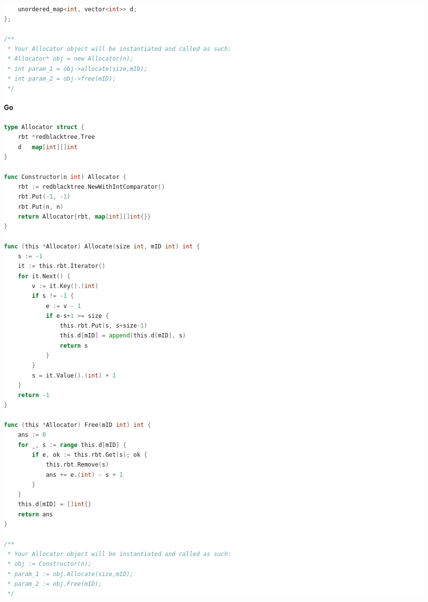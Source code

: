 ```cpp
    unordered_map<int, vector<int>> d;
};

/**
 * Your Allocator object will be instantiated and called as such:
 * Allocator* obj = new Allocator(n);
 * int param_1 = obj->allocate(size,mID);
 * int param_2 = obj->free(mID);
 */
```

#### Go

```go
type Allocator struct {
	rbt *redblacktree.Tree
	d   map[int][]int
}

func Constructor(n int) Allocator {
	rbt := redblacktree.NewWithIntComparator()
	rbt.Put(-1, -1)
	rbt.Put(n, n)
	return Allocator{rbt, map[int][]int{}}
}

func (this *Allocator) Allocate(size int, mID int) int {
	s := -1
	it := this.rbt.Iterator()
	for it.Next() {
		v := it.Key().(int)
		if s != -1 {
			e := v - 1
			if e-s+1 >= size {
				this.rbt.Put(s, s+size-1)
				this.d[mID] = append(this.d[mID], s)
				return s
			}
		}
		s = it.Value().(int) + 1
	}
	return -1
}

func (this *Allocator) Free(mID int) int {
	ans := 0
	for _, s := range this.d[mID] {
		if e, ok := this.rbt.Get(s); ok {
			this.rbt.Remove(s)
			ans += e.(int) - s + 1
		}
	}
	this.d[mID] = []int{}
	return ans
}

/**
 * Your Allocator object will be instantiated and called as such:
 * obj := Constructor(n);
 * param_1 := obj.Allocate(size,mID);
 * param_2 := obj.Free(mID);
 */
```
